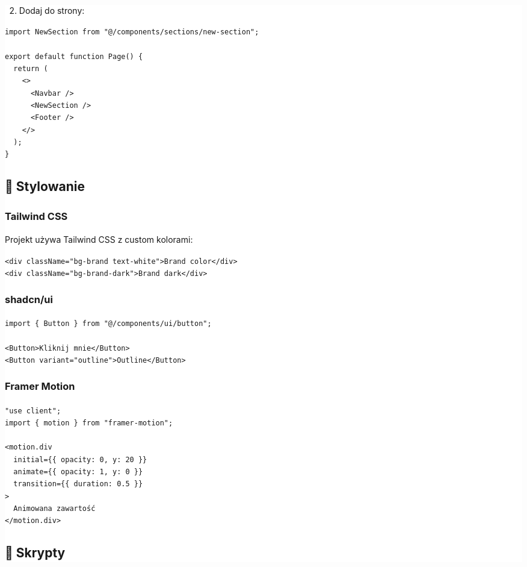 2. Dodaj do strony:

```tsx
import NewSection from "@/components/sections/new-section";

export default function Page() {
  return (
    <>
      <Navbar />
      <NewSection />
      <Footer />
    </>
  );
}
```

## 🎨 Stylowanie

### Tailwind CSS

Projekt używa Tailwind CSS z custom kolorami:

```tsx
<div className="bg-brand text-white">Brand color</div>
<div className="bg-brand-dark">Brand dark</div>
```

### shadcn/ui

```tsx
import { Button } from "@/components/ui/button";

<Button>Kliknij mnie</Button>
<Button variant="outline">Outline</Button>
```

### Framer Motion

```tsx
"use client";
import { motion } from "framer-motion";

<motion.div
  initial={{ opacity: 0, y: 20 }}
  animate={{ opacity: 1, y: 0 }}
  transition={{ duration: 0.5 }}
>
  Animowana zawartość
</motion.div>
```

## 📝 Skrypty
